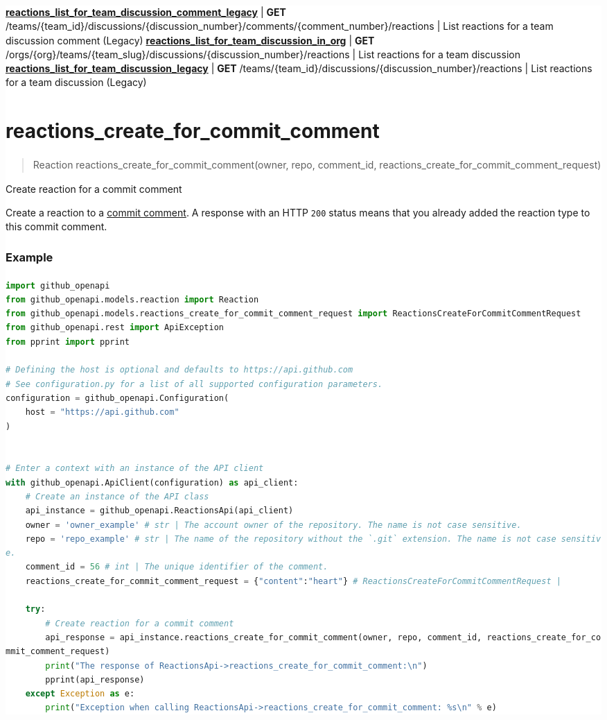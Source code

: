 [**reactions_list_for_team_discussion_comment_legacy**](ReactionsApi.md#reactions_list_for_team_discussion_comment_legacy) | **GET** /teams/{team_id}/discussions/{discussion_number}/comments/{comment_number}/reactions | List reactions for a team discussion comment (Legacy)
[**reactions_list_for_team_discussion_in_org**](ReactionsApi.md#reactions_list_for_team_discussion_in_org) | **GET** /orgs/{org}/teams/{team_slug}/discussions/{discussion_number}/reactions | List reactions for a team discussion
[**reactions_list_for_team_discussion_legacy**](ReactionsApi.md#reactions_list_for_team_discussion_legacy) | **GET** /teams/{team_id}/discussions/{discussion_number}/reactions | List reactions for a team discussion (Legacy)


# **reactions_create_for_commit_comment**
> Reaction reactions_create_for_commit_comment(owner, repo, comment_id, reactions_create_for_commit_comment_request)

Create reaction for a commit comment

Create a reaction to a [commit comment](https://docs.github.com/rest/commits/comments#get-a-commit-comment). A response with an HTTP `200` status means that you already added the reaction type to this commit comment.

### Example


```python
import github_openapi
from github_openapi.models.reaction import Reaction
from github_openapi.models.reactions_create_for_commit_comment_request import ReactionsCreateForCommitCommentRequest
from github_openapi.rest import ApiException
from pprint import pprint

# Defining the host is optional and defaults to https://api.github.com
# See configuration.py for a list of all supported configuration parameters.
configuration = github_openapi.Configuration(
    host = "https://api.github.com"
)


# Enter a context with an instance of the API client
with github_openapi.ApiClient(configuration) as api_client:
    # Create an instance of the API class
    api_instance = github_openapi.ReactionsApi(api_client)
    owner = 'owner_example' # str | The account owner of the repository. The name is not case sensitive.
    repo = 'repo_example' # str | The name of the repository without the `.git` extension. The name is not case sensitive.
    comment_id = 56 # int | The unique identifier of the comment.
    reactions_create_for_commit_comment_request = {"content":"heart"} # ReactionsCreateForCommitCommentRequest | 

    try:
        # Create reaction for a commit comment
        api_response = api_instance.reactions_create_for_commit_comment(owner, repo, comment_id, reactions_create_for_commit_comment_request)
        print("The response of ReactionsApi->reactions_create_for_commit_comment:\n")
        pprint(api_response)
    except Exception as e:
        print("Exception when calling ReactionsApi->reactions_create_for_commit_comment: %s\n" % e)
```
